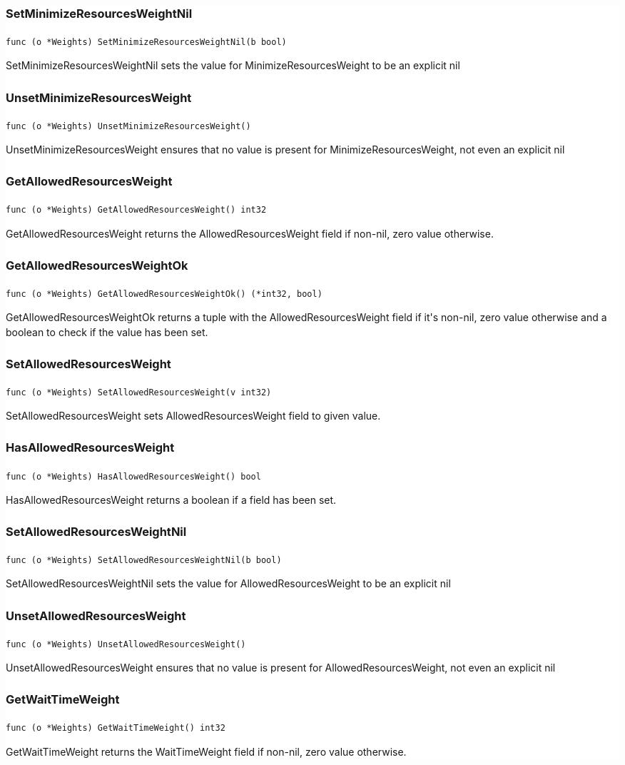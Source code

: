 ### SetMinimizeResourcesWeightNil

`func (o *Weights) SetMinimizeResourcesWeightNil(b bool)`

 SetMinimizeResourcesWeightNil sets the value for MinimizeResourcesWeight to be an explicit nil

### UnsetMinimizeResourcesWeight
`func (o *Weights) UnsetMinimizeResourcesWeight()`

UnsetMinimizeResourcesWeight ensures that no value is present for MinimizeResourcesWeight, not even an explicit nil
### GetAllowedResourcesWeight

`func (o *Weights) GetAllowedResourcesWeight() int32`

GetAllowedResourcesWeight returns the AllowedResourcesWeight field if non-nil, zero value otherwise.

### GetAllowedResourcesWeightOk

`func (o *Weights) GetAllowedResourcesWeightOk() (*int32, bool)`

GetAllowedResourcesWeightOk returns a tuple with the AllowedResourcesWeight field if it's non-nil, zero value otherwise
and a boolean to check if the value has been set.

### SetAllowedResourcesWeight

`func (o *Weights) SetAllowedResourcesWeight(v int32)`

SetAllowedResourcesWeight sets AllowedResourcesWeight field to given value.

### HasAllowedResourcesWeight

`func (o *Weights) HasAllowedResourcesWeight() bool`

HasAllowedResourcesWeight returns a boolean if a field has been set.

### SetAllowedResourcesWeightNil

`func (o *Weights) SetAllowedResourcesWeightNil(b bool)`

 SetAllowedResourcesWeightNil sets the value for AllowedResourcesWeight to be an explicit nil

### UnsetAllowedResourcesWeight
`func (o *Weights) UnsetAllowedResourcesWeight()`

UnsetAllowedResourcesWeight ensures that no value is present for AllowedResourcesWeight, not even an explicit nil
### GetWaitTimeWeight

`func (o *Weights) GetWaitTimeWeight() int32`

GetWaitTimeWeight returns the WaitTimeWeight field if non-nil, zero value otherwise.
